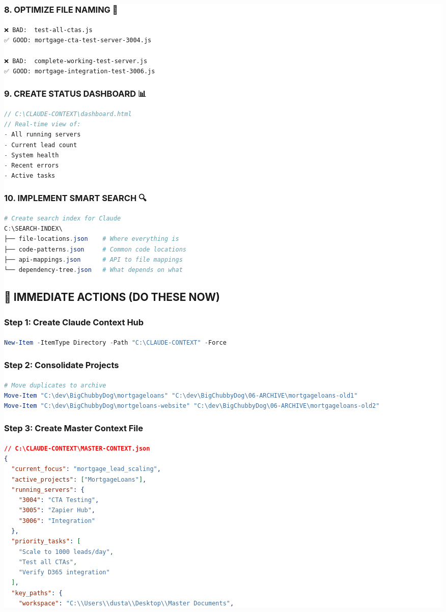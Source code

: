 ### 8. **OPTIMIZE FILE NAMING** 📝
```
❌ BAD:  test-all-ctas.js
✅ GOOD: mortgage-cta-test-server-3004.js

❌ BAD:  complete-working-test-server.js
✅ GOOD: mortgage-integration-test-3006.js
```

### 9. **CREATE STATUS DASHBOARD** 📊
```javascript
// C:\CLAUDE-CONTEXT\dashboard.html
// Real-time view of:
- All running servers
- Current lead count
- System health
- Recent errors
- Active tasks
```

### 10. **IMPLEMENT SMART SEARCH** 🔍
```powershell
# Create search index for Claude
C:\SEARCH-INDEX\
├── file-locations.json    # Where everything is
├── code-patterns.json     # Common code locations
├── api-mappings.json      # API to file mappings
└── dependency-tree.json   # What depends on what
```

## 🎯 IMMEDIATE ACTIONS (DO THESE NOW)

### Step 1: Create Claude Context Hub
```powershell
New-Item -ItemType Directory -Path "C:\CLAUDE-CONTEXT" -Force
```

### Step 2: Consolidate Projects
```powershell
# Move duplicates to archive
Move-Item "C:\dev\BigChubbyDog\mortgageloans" "C:\dev\BigChubbyDog\06-ARCHIVE\mortgageloans-old1"
Move-Item "C:\dev\BigChubbyDog\mortgeloans-website" "C:\dev\BigChubbyDog\06-ARCHIVE\mortgageloans-old2"
```

### Step 3: Create Master Context File
```json
// C:\CLAUDE-CONTEXT\MASTER-CONTEXT.json
{
  "current_focus": "mortgage_lead_scaling",
  "active_projects": ["MortgageLoans"],
  "running_servers": {
    "3004": "CTA Testing",
    "3005": "Zapier Hub",
    "3006": "Integration"
  },
  "priority_tasks": [
    "Scale to 1000 leads/day",
    "Test all CTAs",
    "Verify D365 integration"
  ],
  "key_paths": {
    "workspace": "C:\\Users\\dusta\\Desktop\\Master Documents",
```
